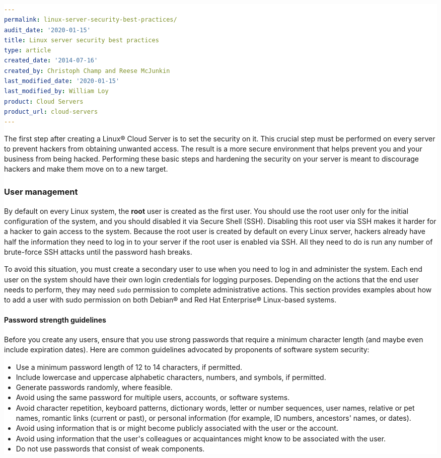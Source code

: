 ```yaml
---
permalink: linux-server-security-best-practices/
audit_date: '2020-01-15'
title: Linux server security best practices
type: article
created_date: '2014-07-16'
created_by: Christoph Champ and Reese McJunkin
last_modified_date: '2020-01-15'
last_modified_by: William Loy
product: Cloud Servers
product_url: cloud-servers
---
```


The first step after creating a Linux&reg; Cloud Server is to set the security
on it. This crucial step must be performed on every server to prevent hackers
from obtaining unwanted access. The result is a more secure environment that
helps prevent you and your business from being hacked. Performing these basic
steps and hardening the security on your server is meant to discourage hackers
and make them move on to a new target.

### User management

By default on every Linux system, the **root** user is created as the first user.
You should use the root user only for the initial configuration of the system, and
you should disabled it via Secure Shell (SSH). Disabling this root user via SSH
makes it harder for a hacker to gain access to the system. Because the root user
is created by default on every Linux server, hackers already have half the
information they need to log in to your server if the root user is enabled via
SSH. All they need to do is run any number of brute-force SSH attacks until the
password hash breaks.

To avoid this situation, you must create a secondary user to use when you need
to log in and administer the system. Each end user on the system should have
their own login credentials for logging purposes. Depending on the actions that
the end user needs to perform, they may need `sudo` permission to complete
administrative actions. This section provides examples about how to add a user with
sudo permission on both Debian&reg; and Red Hat Enterprise&reg; Linux-based systems.

#### Password strength guidelines

Before you create any users, ensure that you use strong passwords that require a
minimum character length (and maybe even include expiration dates). Here are common
guidelines advocated by proponents of software system security:

-   Use a minimum password length of 12 to 14 characters, if permitted.
-   Include lowercase and uppercase alphabetic characters, numbers, and symbols,
    if permitted.
-   Generate passwords randomly, where feasible.
-   Avoid using the same password for multiple users, accounts, or software systems.
-   Avoid character repetition, keyboard patterns, dictionary words, letter or
    number sequences, user names, relative or pet names, romantic links (current
    or past), or personal information (for example, ID numbers, ancestors'
    names, or dates).
-   Avoid using information that is or might become publicly associated with the
    user or the account.
-   Avoid using information that the user's colleagues or acquaintances might
    know to be associated with the user.
-   Do not use passwords that consist of weak components.
